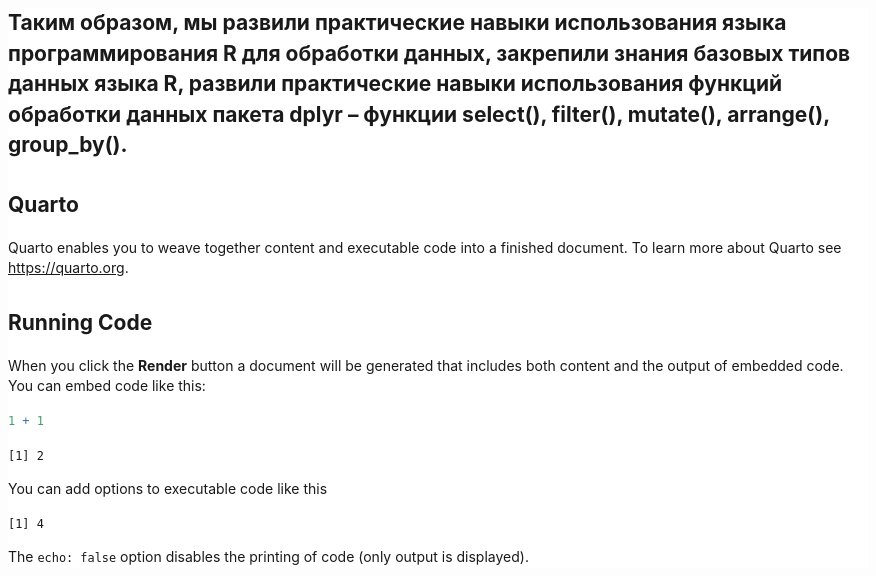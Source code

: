 ## Таким образом, мы развили практические навыки использования языка программирования R для обработки данных, закрепили знания базовых типов данных языка R, развили практические навыки использования функций обработки данных пакета dplyr – функции select(), filter(), mutate(), arrange(), group_by().

## Quarto

Quarto enables you to weave together content and executable code into a
finished document. To learn more about Quarto see <https://quarto.org>.

## Running Code

When you click the **Render** button a document will be generated that
includes both content and the output of embedded code. You can embed
code like this:

``` r
1 + 1
```

    [1] 2

You can add options to executable code like this

    [1] 4

The `echo: false` option disables the printing of code (only output is
displayed).
